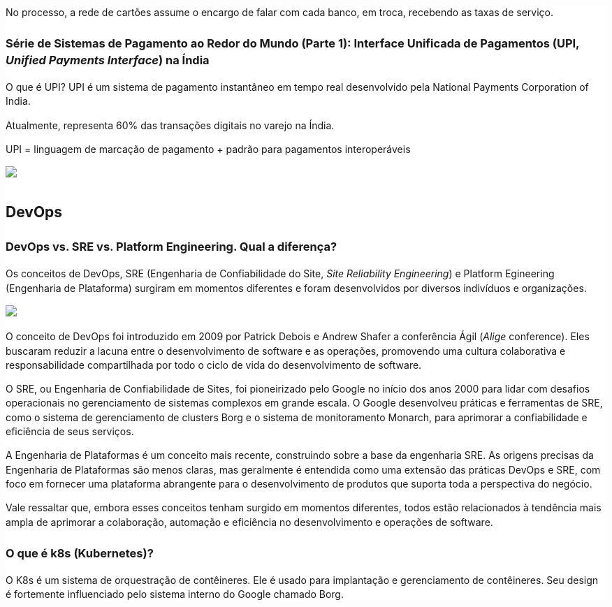 No processo, a rede de cartões assume o encargo de falar com cada banco, em troca, recebendo as taxas de serviço.

### Série de Sistemas de Pagamento ao Redor do Mundo (Parte 1): Interface Unificada de Pagamentos (UPI, _Unified Payments Interface_) na Índia

O que é UPI? UPI é um sistema de pagamento instantâneo em tempo real desenvolvido pela National Payments Corporation of India.

Atualmente, representa 60% das transações digitais no varejo na Índia.

UPI = linguagem de marcação de pagamento + padrão para pagamentos interoperáveis

<p>
  <img src="../images/how-does-upi-work.png"  style="width: 600px" />
</p>

## DevOps

### DevOps vs. SRE vs. Platform Engineering. Qual a diferença?

Os conceitos de DevOps, SRE (Engenharia de Confiabilidade do Site, _Site Reliability Engineering_) e Platform Egineering (Engenharia de Plataforma) surgiram em momentos diferentes e foram desenvolvidos por diversos indivíduos e organizações.

<p>
  <img src="../images/devops-sre-platform.jpg" />
</p>

O conceito de DevOps foi introduzido em 2009 por Patrick Debois e Andrew Shafer a conferência Ágil (_Alige_ conference). Eles buscaram reduzir a lacuna entre o desenvolvimento de software e as operações, promovendo uma cultura colaborativa e responsabilidade compartilhada por todo o ciclo de vida do desenvolvimento de software.

O SRE, ou Engenharia de Confiabilidade de Sites, foi pioneirizado pelo Google no início dos anos 2000 para lidar com desafios operacionais no gerenciamento de sistemas complexos em grande escala. O Google desenvolveu práticas e ferramentas de SRE, como o sistema de gerenciamento de clusters Borg e o sistema de monitoramento Monarch, para aprimorar a confiabilidade e eficiência de seus serviços.

A Engenharia de Plataformas é um conceito mais recente, construindo sobre a base da engenharia SRE. As origens precisas da Engenharia de Plataformas são menos claras, mas geralmente é entendida como uma extensão das práticas DevOps e SRE, com foco em fornecer uma plataforma abrangente para o desenvolvimento de produtos que suporta toda a perspectiva do negócio.

Vale ressaltar que, embora esses conceitos tenham surgido em momentos diferentes, todos estão relacionados à tendência mais ampla de aprimorar a colaboração, automação e eficiência no desenvolvimento e operações de software.

### O que é k8s (Kubernetes)?

O K8s é um sistema de orquestração de contêineres. Ele é usado para implantação e gerenciamento de contêineres. Seu design é fortemente influenciado pelo sistema interno do Google chamado Borg.
